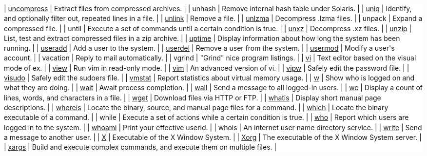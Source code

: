| [uncompress](cmds_manpage/uncompress.md) | Extract files from compressed archives. |
| unhash | Remove internal hash table under Solaris. |
| [uniq](cmds_manpage/uniq.md) | Identify, and optionally filter out, repeated lines in a file. |
| [unlink](cmds_manpage/unlink.md) | Remove a file. |
| [unlzma](cmds_manpage/unlzma.md) | Decompress .lzma files. |
| unpack | Expand a compressed file. |
| until | Execute a set of commands until a certain condition is true. |
| [unxz](cmds_manpage/unxz.md) | Decompress .xz files. |
| [unzip](cmds_manpage/unzip.md) | List, test and extract compressed files in a zip archive. |
| [uptime](cmds_manpage/uptime.md) | Display information about how long the system has been running. |
| [useradd](cmds_manpage/useradd.md) | Add a user to the system. |
| [userdel](cmds_manpage/userdel.md) | Remove a user from the system. |
| [usermod](cmds_manpage/usermod.md) | Modify a user's account. |
| vacation | Reply to mail automatically. |
| vgrind | "Grind" nice program listings. |
| [vi](cmds_manpage/vi.md) | Text editor based on the visual mode of ex. |
| [view](cmds_manpage/view.md) | Run vim in read-only mode. |
| [vim](cmds_manpage/vim.md) | An advanced version of vi. |
| [vipw](cmds_manpage/vipw.md) | Safely edit the password file. |
| [visudo](cmds_manpage/visudo.md) | Safely edit the sudoers file. |
| [vmstat](cmds_manpage/vmstat.md) | Report statistics about virtual memory usage. |
| [w](cmds_manpage/w.md) | Show who is logged on and what they are doing. |
| [wait](cmds_manpage/wait.md) | Await process completion. |
| [wall](cmds_manpage/wall.md) | Send a message to all logged-in users. |
| [wc](cmds_manpage/wc.md) | Display a count of lines, words, and characters in a file. |
| [wget](cmds_manpage/wget.md) | Download files via HTTP or FTP. |
| [whatis](cmds_manpage/whatis.md) | Display short manual page descriptions. |
| [whereis](cmds_manpage/whereis.md) | Locate the binary, source, and manual page files for a command. |
| [which](cmds_manpage/which.md) | Locate the binary executable of a command. |
| while | Execute a set of actions while a certain condition is true. |
| [who](cmds_manpage/who.md) | Report which users are logged in to the system. |
| [whoami](cmds_manpage/whoami.md) | Print your effective userid. |
| whois | An internet user name directory service. |
| [write](cmds_manpage/write.md) | Send a message to another user. |
| [X](cmds_manpage/X.md) | Executable of the X Window System. |
| [Xorg](cmds_manpage/Xorg.md) | The executable of the X Window System server. |
| [xargs](cmds_manpage/xargs.md) | Build and execute complex commands, and execute them on multiple files. |